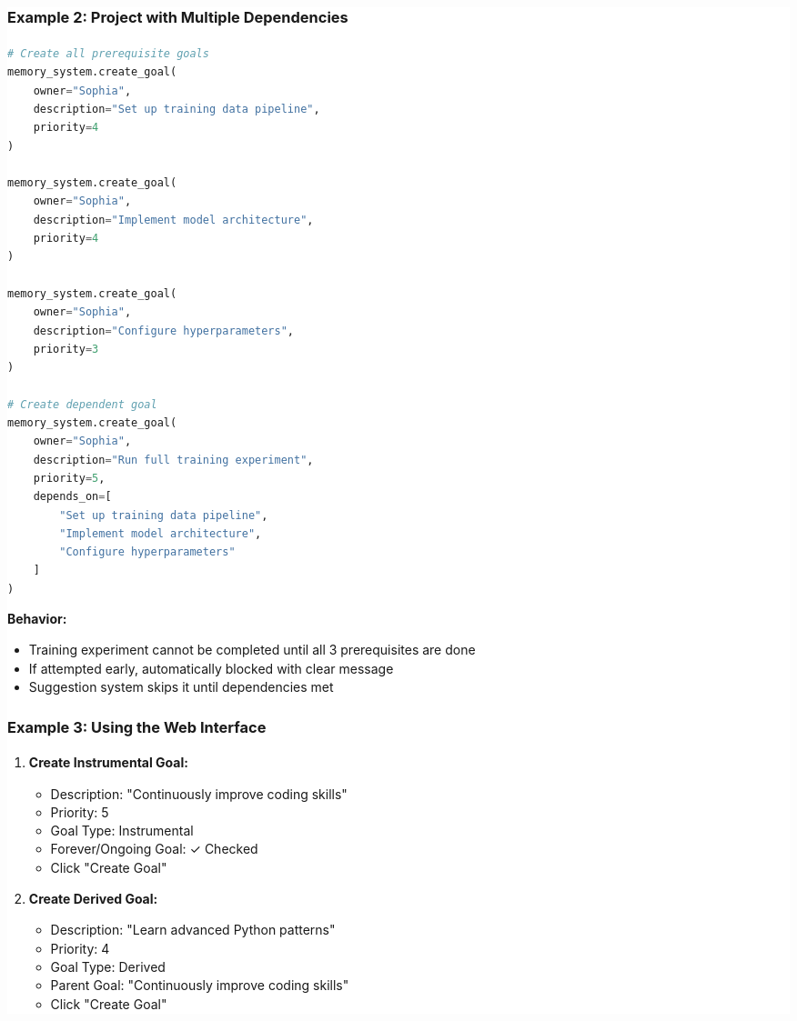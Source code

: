 ### Example 2: Project with Multiple Dependencies

```python
# Create all prerequisite goals
memory_system.create_goal(
    owner="Sophia",
    description="Set up training data pipeline",
    priority=4
)

memory_system.create_goal(
    owner="Sophia",
    description="Implement model architecture",
    priority=4
)

memory_system.create_goal(
    owner="Sophia",
    description="Configure hyperparameters",
    priority=3
)

# Create dependent goal
memory_system.create_goal(
    owner="Sophia",
    description="Run full training experiment",
    priority=5,
    depends_on=[
        "Set up training data pipeline",
        "Implement model architecture",
        "Configure hyperparameters"
    ]
)
```

**Behavior:**
- Training experiment cannot be completed until all 3 prerequisites are done
- If attempted early, automatically blocked with clear message
- Suggestion system skips it until dependencies met

### Example 3: Using the Web Interface

1. **Create Instrumental Goal:**
   - Description: "Continuously improve coding skills"
   - Priority: 5
   - Goal Type: Instrumental
   - Forever/Ongoing Goal: ✓ Checked
   - Click "Create Goal"

2. **Create Derived Goal:**
   - Description: "Learn advanced Python patterns"
   - Priority: 4
   - Goal Type: Derived
   - Parent Goal: "Continuously improve coding skills"
   - Click "Create Goal"
